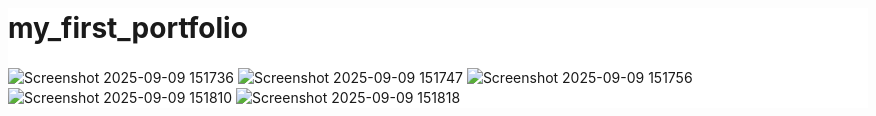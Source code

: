 ﻿# my_first_portfolio

<img width="1795" height="935" alt="Screenshot 2025-09-09 151736" src="https://github.com/user-attachments/assets/f34524fa-26d2-47b3-a079-6551dd1e2613" />
<img width="1795" height="935" alt="Screenshot 2025-09-09 151747" src="https://github.com/user-attachments/assets/82679887-f59c-4139-842c-79dd77777557" />
<img width="1795" height="935" alt="Screenshot 2025-09-09 151756" src="https://github.com/user-attachments/assets/9bdedc48-c79b-4ff8-8211-d2b7715a7bb9" />
<img width="1795" height="945" alt="Screenshot 2025-09-09 151810" src="https://github.com/user-attachments/assets/bce5c791-a0a2-4826-9e25-afefa0d8fa6c" />
<img width="1795" height="933" alt="Screenshot 2025-09-09 151818" src="https://github.com/user-attachments/assets/95cd6980-3ca3-4174-a2d7-1b193256a55d" />

